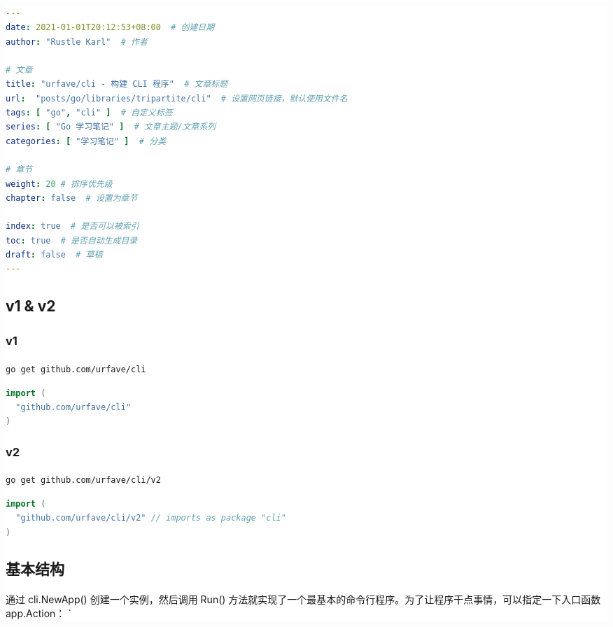 ```yaml
---
date: 2021-01-01T20:12:53+08:00  # 创建日期
author: "Rustle Karl"  # 作者

# 文章
title: "urfave/cli - 构建 CLI 程序"  # 文章标题
url:  "posts/go/libraries/tripartite/cli"  # 设置网页链接，默认使用文件名
tags: [ "go", "cli" ]  # 自定义标签
series: [ "Go 学习笔记" ]  # 文章主题/文章系列
categories: [ "学习笔记" ]  # 分类

# 章节
weight: 20 # 排序优先级
chapter: false  # 设置为章节

index: true  # 是否可以被索引
toc: true  # 是否自动生成目录
draft: false  # 草稿
---
```


## v1 & v2

### v1

```shell
go get github.com/urfave/cli
```

```go
import (
  "github.com/urfave/cli"
)
```

### v2

```shell
go get github.com/urfave/cli/v2
```

```go
import (
  "github.com/urfave/cli/v2" // imports as package "cli"
)
```

## 基本结构

通过 cli.NewApp() 创建一个实例，然后调用 Run() 方法就实现了一个最基本的命令行程序。为了让程序干点事情，可以指定一下入口函数 app.Action：
`
